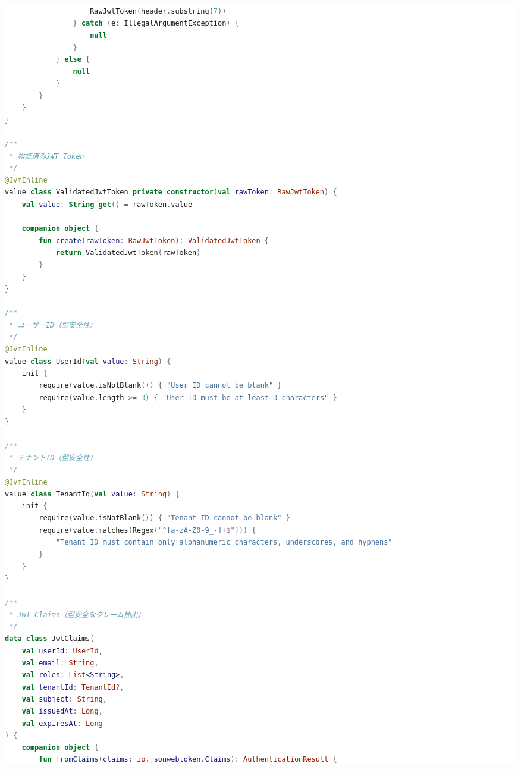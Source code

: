 ```kotlin
                    RawJwtToken(header.substring(7))
                } catch (e: IllegalArgumentException) {
                    null
                }
            } else {
                null
            }
        }
    }
}

/**
 * 検証済みJWT Token
 */
@JvmInline
value class ValidatedJwtToken private constructor(val rawToken: RawJwtToken) {
    val value: String get() = rawToken.value
    
    companion object {
        fun create(rawToken: RawJwtToken): ValidatedJwtToken {
            return ValidatedJwtToken(rawToken)
        }
    }
}

/**
 * ユーザーID（型安全性）
 */
@JvmInline
value class UserId(val value: String) {
    init {
        require(value.isNotBlank()) { "User ID cannot be blank" }
        require(value.length >= 3) { "User ID must be at least 3 characters" }
    }
}

/**
 * テナントID（型安全性）
 */
@JvmInline
value class TenantId(val value: String) {
    init {
        require(value.isNotBlank()) { "Tenant ID cannot be blank" }
        require(value.matches(Regex("^[a-zA-Z0-9_-]+$"))) { 
            "Tenant ID must contain only alphanumeric characters, underscores, and hyphens" 
        }
    }
}

/**
 * JWT Claims（型安全なクレーム抽出）
 */
data class JwtClaims(
    val userId: UserId,
    val email: String,
    val roles: List<String>,
    val tenantId: TenantId?,
    val subject: String,
    val issuedAt: Long,
    val expiresAt: Long
) {
    companion object {
        fun fromClaims(claims: io.jsonwebtoken.Claims): AuthenticationResult {
```
